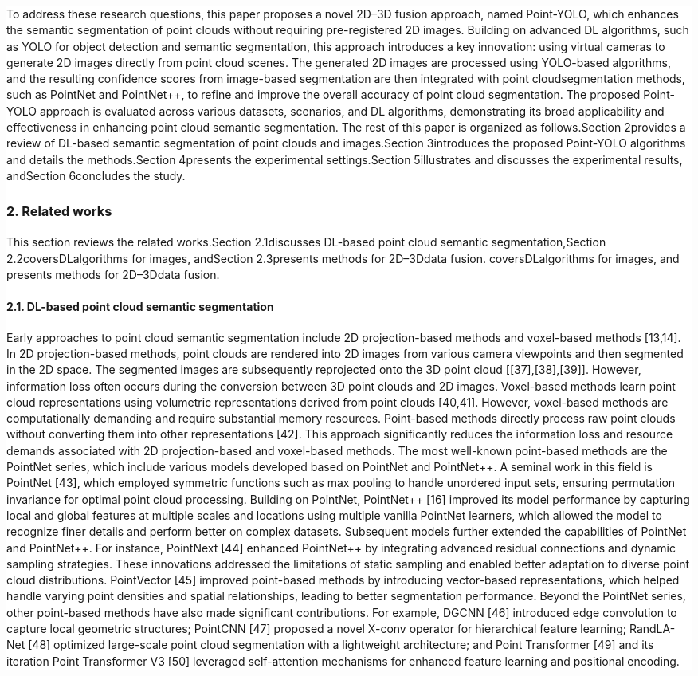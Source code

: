 To address these research questions, this paper proposes a novel 2D–3D fusion approach, named Point-YOLO, which enhances the semantic segmentation of point clouds without requiring pre-registered 2D images. Building on advanced DL algorithms, such as YOLO for object detection and semantic segmentation, this approach introduces a key innovation: using virtual cameras to generate 2D images directly from point cloud scenes. The generated 2D images are processed using YOLO-based algorithms, and the resulting confidence scores from image-based segmentation are then integrated with point cloudsegmentation methods, such as PointNet and PointNet++, to refine and improve the overall accuracy of point cloud segmentation. The proposed Point-YOLO approach is evaluated across various datasets, scenarios, and DL algorithms, demonstrating its broad applicability and effectiveness in enhancing point cloud semantic segmentation.
The rest of this paper is organized as follows.Section 2provides a review of DL-based semantic segmentation of point clouds and images.Section 3introduces the proposed Point-YOLO algorithms and details the methods.Section 4presents the experimental settings.Section 5illustrates and discusses the experimental results, andSection 6concludes the study.

### 2. Related works

This section reviews the related works.Section 2.1discusses DL-based point cloud semantic segmentation,Section 2.2coversDLalgorithms for images, andSection 2.3presents methods for 2D–3Ddata fusion.
coversDLalgorithms for images, and
presents methods for 2D–3Ddata fusion.

#### 2.1. DL-based point cloud semantic segmentation

Early approaches to point cloud semantic segmentation include 2D projection-based methods and voxel-based methods [13,14]. In 2D projection-based methods, point clouds are rendered into 2D images from various camera viewpoints and then segmented in the 2D space. The segmented images are subsequently reprojected onto the 3D point cloud [[37],[38],[39]]. However, information loss often occurs during the conversion between 3D point clouds and 2D images. Voxel-based methods learn point cloud representations using volumetric representations derived from point clouds [40,41]. However, voxel-based methods are computationally demanding and require substantial memory resources.
Point-based methods directly process raw point clouds without converting them into other representations [42]. This approach significantly reduces the information loss and resource demands associated with 2D projection-based and voxel-based methods. The most well-known point-based methods are the PointNet series, which include various models developed based on PointNet and PointNet++. A seminal work in this field is PointNet [43], which employed symmetric functions such as max pooling to handle unordered input sets, ensuring permutation invariance for optimal point cloud processing. Building on PointNet, PointNet++ [16] improved its model performance by capturing local and global features at multiple scales and locations using multiple vanilla PointNet learners, which allowed the model to recognize finer details and perform better on complex datasets. Subsequent models further extended the capabilities of PointNet and PointNet++. For instance, PointNext [44] enhanced PointNet++ by integrating advanced residual connections and dynamic sampling strategies. These innovations addressed the limitations of static sampling and enabled better adaptation to diverse point cloud distributions. PointVector [45] improved point-based methods by introducing vector-based representations, which helped handle varying point densities and spatial relationships, leading to better segmentation performance.
Beyond the PointNet series, other point-based methods have also made significant contributions. For example, DGCNN [46] introduced edge convolution to capture local geometric structures; PointCNN [47] proposed a novel X-conv operator for hierarchical feature learning; RandLA-Net [48] optimized large-scale point cloud segmentation with a lightweight architecture; and Point Transformer [49] and its iteration Point Transformer V3 [50] leveraged self-attention mechanisms for enhanced feature learning and positional encoding.